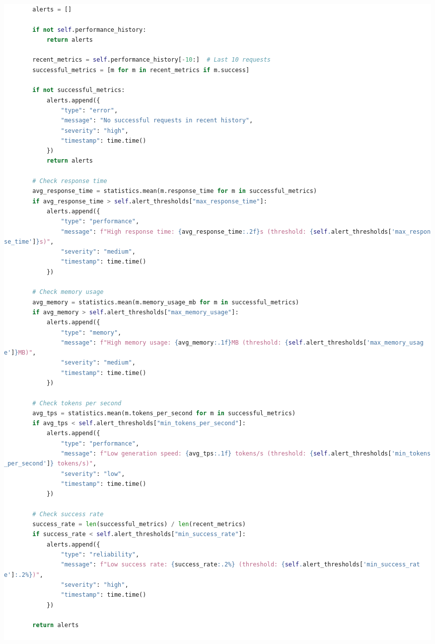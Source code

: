 ```python
        alerts = []
        
        if not self.performance_history:
            return alerts
        
        recent_metrics = self.performance_history[-10:]  # Last 10 requests
        successful_metrics = [m for m in recent_metrics if m.success]
        
        if not successful_metrics:
            alerts.append({
                "type": "error",
                "message": "No successful requests in recent history",
                "severity": "high",
                "timestamp": time.time()
            })
            return alerts
        
        # Check response time
        avg_response_time = statistics.mean(m.response_time for m in successful_metrics)
        if avg_response_time > self.alert_thresholds["max_response_time"]:
            alerts.append({
                "type": "performance",
                "message": f"High response time: {avg_response_time:.2f}s (threshold: {self.alert_thresholds['max_response_time']}s)",
                "severity": "medium",
                "timestamp": time.time()
            })
        
        # Check memory usage
        avg_memory = statistics.mean(m.memory_usage_mb for m in successful_metrics)
        if avg_memory > self.alert_thresholds["max_memory_usage"]:
            alerts.append({
                "type": "memory",
                "message": f"High memory usage: {avg_memory:.1f}MB (threshold: {self.alert_thresholds['max_memory_usage']}MB)",
                "severity": "medium",
                "timestamp": time.time()
            })
        
        # Check tokens per second
        avg_tps = statistics.mean(m.tokens_per_second for m in successful_metrics)
        if avg_tps < self.alert_thresholds["min_tokens_per_second"]:
            alerts.append({
                "type": "performance",
                "message": f"Low generation speed: {avg_tps:.1f} tokens/s (threshold: {self.alert_thresholds['min_tokens_per_second']} tokens/s)",
                "severity": "low",
                "timestamp": time.time()
            })
        
        # Check success rate
        success_rate = len(successful_metrics) / len(recent_metrics)
        if success_rate < self.alert_thresholds["min_success_rate"]:
            alerts.append({
                "type": "reliability",
                "message": f"Low success rate: {success_rate:.2%} (threshold: {self.alert_thresholds['min_success_rate']:.2%})",
                "severity": "high",
                "timestamp": time.time()
            })
        
        return alerts
    
```
